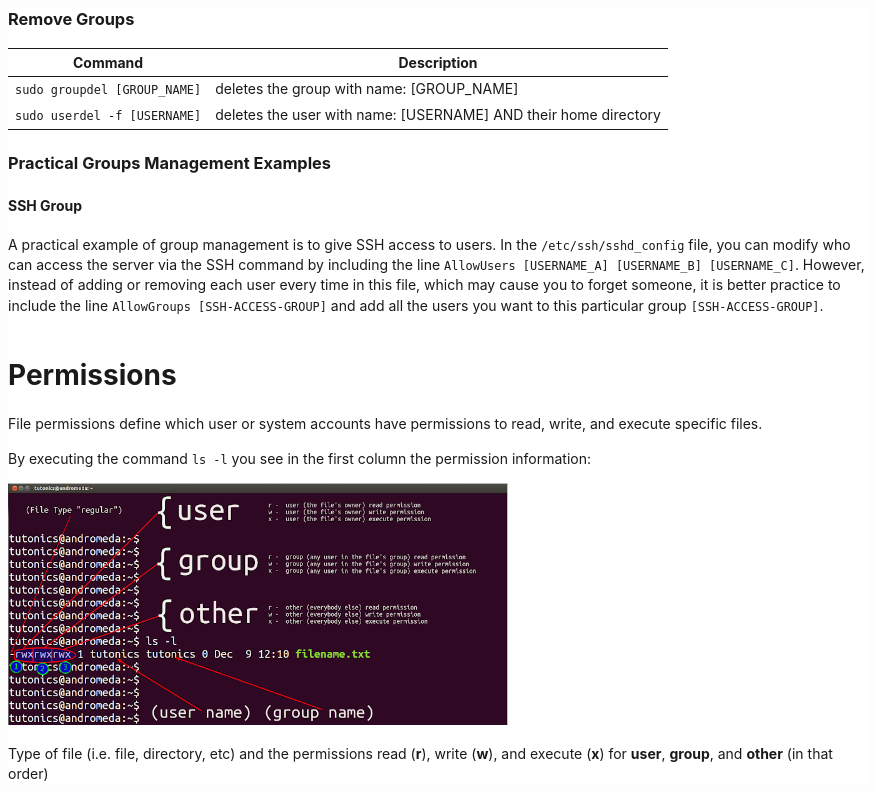 ### Remove Groups

 | Command  | Description|
 |---|---| 
 |`sudo groupdel [GROUP_NAME]`| deletes the group with name: [GROUP_NAME] |  
 |`sudo userdel -f [USERNAME]`| deletes the user with name: [USERNAME] AND their home directory |  



### Practical Groups Management Examples

#### **SSH Group**
A practical example of group management is to give SSH access to users. In the `/etc/ssh/sshd_config` file, you can modify who can access the server via the SSH command by including the line `AllowUsers [USERNAME_A] [USERNAME_B] [USERNAME_C]`. However, instead of adding or removing each user every time in this file, which may cause you to forget someone, it is better practice to include the line `AllowGroups [SSH-ACCESS-GROUP]` and add all the users you want to this particular group `[SSH-ACCESS-GROUP]`.



# Permissions

File permissions define which user or system accounts have permissions to read, write, and execute specific files.

By executing the command `ls -l` you see in the first column the permission information: 

<img src="images/linux_file_permissions.png" alt="permissions" width="500px">

Type of file (i.e. file, directory, etc) and the permissions read (**r**), write (**w**), and execute (**x**) for **user**, **group**, and **other** (in that order)

